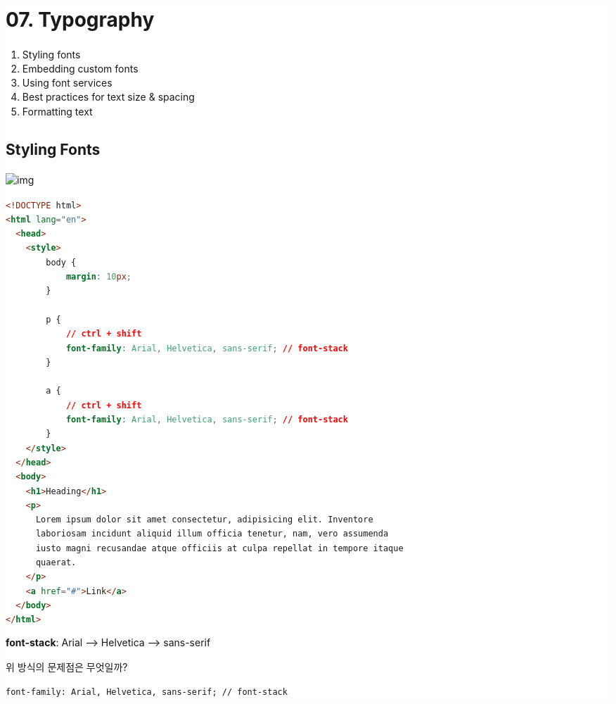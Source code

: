 # 07. Typography

1. Styling fonts
2. Embedding custom fonts
3. Using font services
4. Best practices for text size & spacing
5. Formatting text

## Styling Fonts

![img](https://cdn-images-1.medium.com/max/1000/1*H6aNLb0MtBuPX5r4-DBDGA.png)

```html
<!DOCTYPE html>
<html lang="en">
  <head>
  	<style>
        body {
            margin: 10px;
        }
        
        p {
            // ctrl + shift
            font-family: Arial, Helvetica, sans-serif; // font-stack
        }
        
        a {
            // ctrl + shift
            font-family: Arial, Helvetica, sans-serif; // font-stack            
        }
    </style>
  </head>
  <body>
    <h1>Heading</h1>
    <p>
      Lorem ipsum dolor sit amet consectetur, adipisicing elit. Inventore
      laboriosam incidunt aliquid illum officia tenetur, nam, vero assumenda
      iusto magni recusandae atque officiis at culpa repellat in tempore itaque
      quaerat.
    </p>
    <a href="#">Link</a>
  </body>
</html>
```

**font-stack**: Arial --> Helvetica --> sans-serif

위 방식의 문제점은 무엇일까?

```html
font-family: Arial, Helvetica, sans-serif; // font-stack
```
